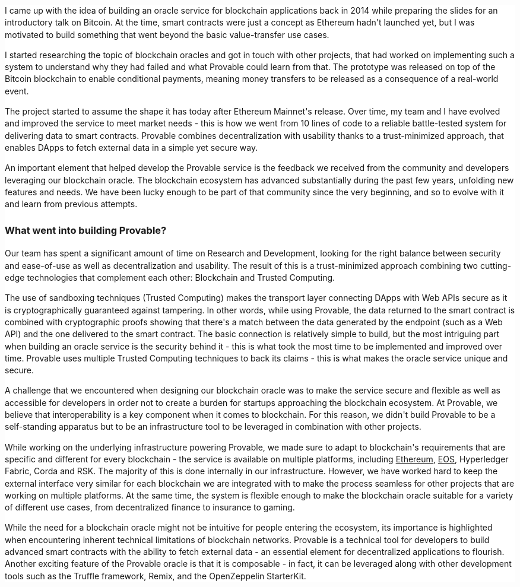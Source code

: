 I came up with the idea of building an oracle service for blockchain applications back in 2014 while preparing the slides for an introductory talk on Bitcoin. At the time, smart contracts were just a concept as Ethereum hadn't launched yet, but I was motivated to build something that went beyond the basic value-transfer use cases.

I started researching the topic of blockchain oracles and got in touch with other projects, that had worked on implementing such a system to understand why they had failed and what Provable could learn from that. The prototype was released on top of the Bitcoin blockchain to enable conditional payments, meaning money transfers to be released as a consequence of a real-world event.

The project started to assume the shape it has today after Ethereum Mainnet's release. Over time, my team and I have evolved and improved the service to meet market needs - this is how we went from 10 lines of code to a reliable battle-tested system for delivering data to smart contracts. Provable combines decentralization with usability thanks to a trust-minimized approach, that enables DApps to fetch external data in a simple yet secure way.

An important element that helped develop the Provable service is the feedback we received from the community and developers leveraging our blockchain oracle. The blockchain ecosystem has advanced substantially during the past few years, unfolding new features and needs. We have been lucky enough to be part of that community since the very beginning, and so to evolve with it and learn from previous attempts.

### What went into building Provable?

Our team has spent a significant amount of time on Research and Development, looking for the right balance between security and ease-of-use as well as decentralization and usability. The result of this is a trust-minimized approach combining two cutting-edge technologies that complement each other: Blockchain and Trusted Computing.

The use of sandboxing techniques (Trusted Computing) makes the transport layer connecting DApps with Web APIs secure as it is cryptographically guaranteed against tampering. In other words, while using Provable, the data returned to the smart contract is combined with cryptographic proofs showing that there's a match between the data generated by the endpoint (such as a Web API) and the one delivered to the smart contract. The basic connection is relatively simple to build, but the most intriguing part when building an oracle service is the security behind it - this is what took the most time to be implemented and improved over time. Provable uses multiple Trusted Computing techniques to back its claims - this is what makes the oracle service unique and secure.

A challenge that we encountered when designing our blockchain oracle was to make the service secure and flexible as well as accessible for developers in order not to create a burden for startups approaching the blockchain ecosystem. At Provable, we believe that interoperability is a key component when it comes to blockchain. For this reason, we didn't build Provable to be a self-standing apparatus but to be an infrastructure tool to be leveraged in combination with other projects.

While working on the underlying infrastructure powering Provable, we made sure to adapt to blockchain's requirements that are specific and different for every blockchain - the service is available on multiple platforms, including [Ethereum](/ethereum), [EOS](/eos), Hyperledger Fabric, Corda and RSK. The majority of this is done internally in our infrastructure. However, we have worked hard to keep the external interface very similar for each blockchain we are integrated with to make the process seamless for other projects that are working on multiple platforms. At the same time, the system is flexible enough to make the blockchain oracle suitable for a variety of different use cases, from decentralized finance to insurance to gaming.

While the need for a blockchain oracle might not be intuitive for people entering the ecosystem, its importance is highlighted when encountering inherent technical limitations of blockchain networks. Provable is a technical tool for developers to build advanced smart contracts with the ability to fetch external data - an essential element for decentralized applications to flourish. Another exciting feature of the Provable oracle is that it is composable - in fact, it can be leveraged along with other development tools such as the Truffle framework, Remix, and the OpenZeppelin StarterKit.
